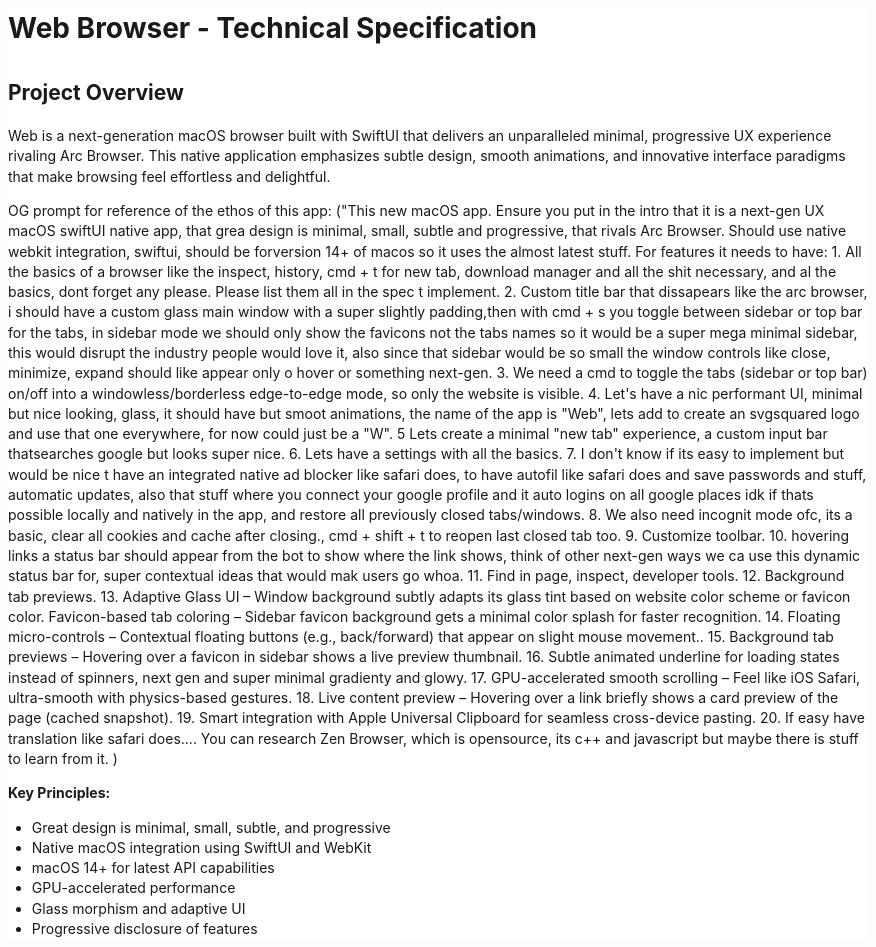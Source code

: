 # Web Browser - Technical Specification

## Project Overview

Web is a next-generation macOS browser built with SwiftUI that delivers an unparalleled minimal, progressive UX experience rivaling Arc Browser. This native application emphasizes subtle design, smooth animations, and innovative interface paradigms that make browsing feel effortless and delightful.

OG prompt for reference of the ethos of this app: ("This new macOS app. Ensure you put in the intro that it is a next-gen UX macOS swiftUI native app, that grea design is minimal, small, subtle and progressive, that rivals Arc Browser. Should use native webkit integration, swiftui, should be forversion 14+ of macos so it uses the almost latest stuff. For features it needs to have: 1. All the basics of a browser like the inspect, history, cmd + t for new tab, download manager and all the shit necessary, and al the basics, dont forget any please. Please list them all in the spec t implement. 2. Custom title bar that dissapears like the arc browser, i should have a custom glass main window with a super slightly padding,then with cmd + s you toggle between sidebar or top bar for the tabs, in sidebar mode we should only show the favicons not the tabs names so it would be a super mega minimal sidebar, this would disrupt the industry people would love it, also since that sidebar would be so small the window controls like close, minimize, expand should like appear only o hover or something next-gen. 3. We need a cmd to toggle the tabs (sidebar or top bar) on/off into a windowless/borderless edge-to-edge mode, so only the website is visible. 4. Let's have a nic performant UI, minimal but nice looking, glass, it should have but smoot animations, the name of the app is "Web", lets add to create an svgsquared logo and use that one everywhere, for now could just be a "W". 5 Lets create a minimal "new tab" experience, a custom input bar thatsearches google but looks super nice. 6. Lets have a settings with all the basics. 7. I don't know if its easy to implement but would be nice t have an integrated native ad blocker like safari does, to have autofil like safari does and save passwords and stuff, automatic updates, also that stuff where you connect your google profile and it auto logins on all google places idk if thats possible locally and natively in the app, and restore all previously closed tabs/windows. 8. We also need incognit mode ofc, its a basic, clear all cookies and cache after closing., cmd + shift + t to reopen last closed tab too. 9. Customize toolbar. 10. hovering links a status bar should appear from the bot to show where the link shows, think of other next-gen ways we ca use this dynamic status bar for, super contextual ideas that would mak users go whoa. 11. Find in page, inspect, developer tools. 12. Background tab previews. 13. Adaptive Glass UI – Window background subtly adapts its glass tint based on website color scheme or favicon color. Favicon-based tab coloring – Sidebar favicon background gets a minimal color splash for faster recognition. 14. Floating micro-controls – Contextual floating buttons (e.g., back/forward) that appear on slight mouse movement.. 15. Background tab previews – Hovering over a favicon in sidebar shows a live preview thumbnail. 16. Subtle animated underline for loading states instead of spinners, next gen and super minimal gradienty and glowy. 17. GPU-accelerated smooth scrolling – Feel like iOS Safari, ultra-smooth with physics-based gestures. 18. Live content preview – Hovering over a link briefly shows a card preview of the page (cached snapshot). 19. Smart integration with Apple Universal Clipboard for seamless cross-device pasting. 20. If easy have translation like safari does.... You can research Zen Browser, which is opensource, its c++ and javascript but maybe there is stuff to learn from it.
)

**Key Principles:**
- Great design is minimal, small, subtle, and progressive
- Native macOS integration using SwiftUI and WebKit
- macOS 14+ for latest API capabilities
- GPU-accelerated performance
- Glass morphism and adaptive UI
- Progressive disclosure of features
